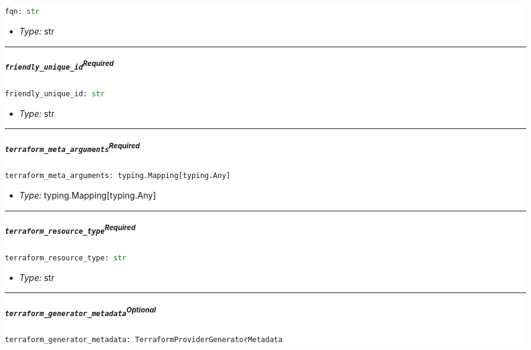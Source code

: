 ```python
fqn: str
```

- *Type:* str

---

##### `friendly_unique_id`<sup>Required</sup> <a name="friendly_unique_id" id="rhizo-co-terraform-provider-oci.dataOciCoreComputeCapacityTopologyComputeBareMetalHosts.DataOciCoreComputeCapacityTopologyComputeBareMetalHosts.property.friendlyUniqueId"></a>

```python
friendly_unique_id: str
```

- *Type:* str

---

##### `terraform_meta_arguments`<sup>Required</sup> <a name="terraform_meta_arguments" id="rhizo-co-terraform-provider-oci.dataOciCoreComputeCapacityTopologyComputeBareMetalHosts.DataOciCoreComputeCapacityTopologyComputeBareMetalHosts.property.terraformMetaArguments"></a>

```python
terraform_meta_arguments: typing.Mapping[typing.Any]
```

- *Type:* typing.Mapping[typing.Any]

---

##### `terraform_resource_type`<sup>Required</sup> <a name="terraform_resource_type" id="rhizo-co-terraform-provider-oci.dataOciCoreComputeCapacityTopologyComputeBareMetalHosts.DataOciCoreComputeCapacityTopologyComputeBareMetalHosts.property.terraformResourceType"></a>

```python
terraform_resource_type: str
```

- *Type:* str

---

##### `terraform_generator_metadata`<sup>Optional</sup> <a name="terraform_generator_metadata" id="rhizo-co-terraform-provider-oci.dataOciCoreComputeCapacityTopologyComputeBareMetalHosts.DataOciCoreComputeCapacityTopologyComputeBareMetalHosts.property.terraformGeneratorMetadata"></a>

```python
terraform_generator_metadata: TerraformProviderGeneratorMetadata
```
